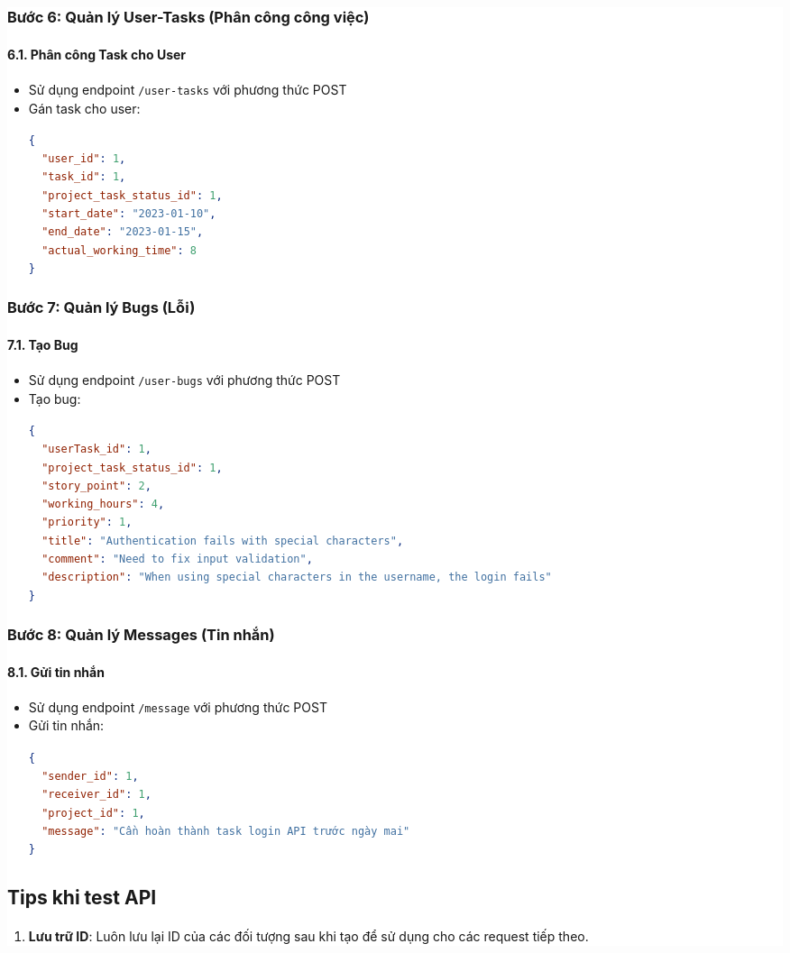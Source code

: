 ### Bước 6: Quản lý User-Tasks (Phân công công việc)

#### 6.1. Phân công Task cho User
- Sử dụng endpoint `/user-tasks` với phương thức POST
- Gán task cho user:
  ```json
  {
    "user_id": 1,
    "task_id": 1,
    "project_task_status_id": 1,
    "start_date": "2023-01-10",
    "end_date": "2023-01-15",
    "actual_working_time": 8
  }
  ```

### Bước 7: Quản lý Bugs (Lỗi)

#### 7.1. Tạo Bug
- Sử dụng endpoint `/user-bugs` với phương thức POST
- Tạo bug:
  ```json
  {
    "userTask_id": 1,
    "project_task_status_id": 1,
    "story_point": 2,
    "working_hours": 4,
    "priority": 1,
    "title": "Authentication fails with special characters",
    "comment": "Need to fix input validation",
    "description": "When using special characters in the username, the login fails"
  }
  ```

### Bước 8: Quản lý Messages (Tin nhắn)

#### 8.1. Gửi tin nhắn
- Sử dụng endpoint `/message` với phương thức POST
- Gửi tin nhắn:
  ```json
  {
    "sender_id": 1,
    "receiver_id": 1,
    "project_id": 1,
    "message": "Cần hoàn thành task login API trước ngày mai"
  }
  ```

## Tips khi test API

1. **Lưu trữ ID**: Luôn lưu lại ID của các đối tượng sau khi tạo để sử dụng cho các request tiếp theo.
